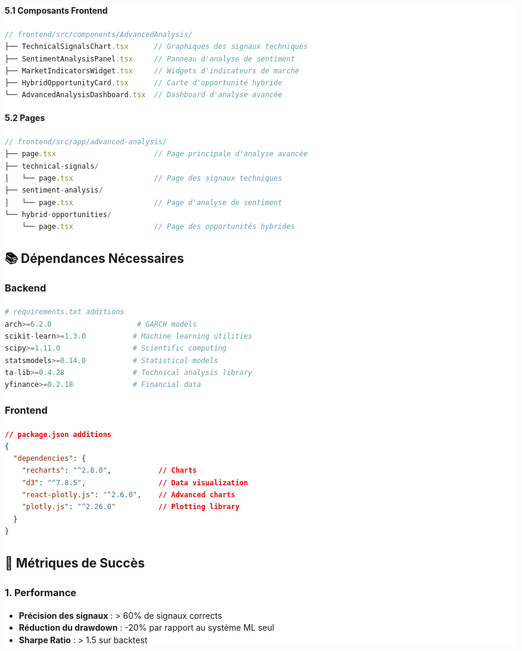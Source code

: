 #### 5.1 Composants Frontend
```typescript
// frontend/src/components/AdvancedAnalysis/
├── TechnicalSignalsChart.tsx      // Graphiques des signaux techniques
├── SentimentAnalysisPanel.tsx     // Panneau d'analyse de sentiment
├── MarketIndicatorsWidget.tsx     // Widgets d'indicateurs de marché
├── HybridOpportunityCard.tsx      // Carte d'opportunité hybride
└── AdvancedAnalysisDashboard.tsx  // Dashboard d'analyse avancée
```

#### 5.2 Pages
```typescript
// frontend/src/app/advanced-analysis/
├── page.tsx                       // Page principale d'analyse avancée
├── technical-signals/
│   └── page.tsx                   // Page des signaux techniques
├── sentiment-analysis/
│   └── page.tsx                   // Page d'analyse de sentiment
└── hybrid-opportunities/
    └── page.tsx                   // Page des opportunités hybrides
```

## 📚 Dépendances Nécessaires

### Backend
```python
# requirements.txt additions
arch>=6.2.0                    # GARCH models
scikit-learn>=1.3.0           # Machine learning utilities
scipy>=1.11.0                 # Scientific computing
statsmodels>=0.14.0           # Statistical models
ta-lib>=0.4.28                # Technical analysis library
yfinance>=0.2.18              # Financial data
```

### Frontend
```json
// package.json additions
{
  "dependencies": {
    "recharts": "^2.8.0",           // Charts
    "d3": "^7.8.5",                 // Data visualization
    "react-plotly.js": "^2.6.0",    // Advanced charts
    "plotly.js": "^2.26.0"          // Plotting library
  }
}
```

## 🎯 Métriques de Succès

### 1. Performance
- **Précision des signaux** : > 60% de signaux corrects
- **Réduction du drawdown** : -20% par rapport au système ML seul
- **Sharpe Ratio** : > 1.5 sur backtest
